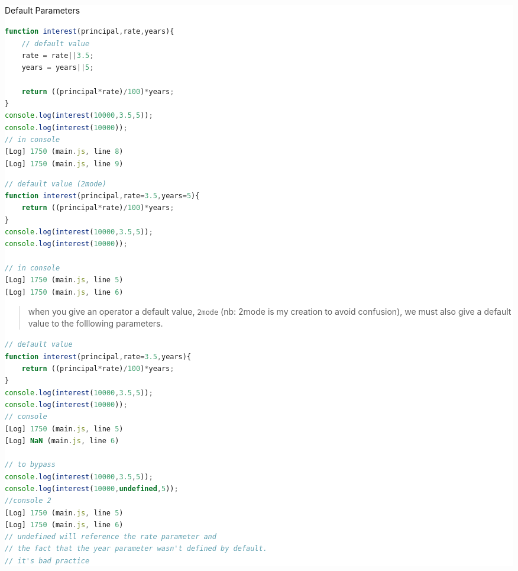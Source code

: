 Default Parameters

```javascript
function interest(principal,rate,years){
    // default value
    rate = rate||3.5;
    years = years||5;

    return ((principal*rate)/100)*years;
}
console.log(interest(10000,3.5,5));
console.log(interest(10000));
// in console
[Log] 1750 (main.js, line 8)
[Log] 1750 (main.js, line 9)
```

```javascript
// default value (2mode)
function interest(principal,rate=3.5,years=5){
    return ((principal*rate)/100)*years;
}
console.log(interest(10000,3.5,5));
console.log(interest(10000));

// in console
[Log] 1750 (main.js, line 5)
[Log] 1750 (main.js, line 6)
```

> when you give an operator a default value, ```2mode```
(nb: 2mode is my creation to avoid confusion), we must also give a default value to the folllowing parameters.

```javascript
// default value
function interest(principal,rate=3.5,years){
    return ((principal*rate)/100)*years;
}
console.log(interest(10000,3.5,5));
console.log(interest(10000));
// console
[Log] 1750 (main.js, line 5)
[Log] NaN (main.js, line 6)

// to bypass
console.log(interest(10000,3.5,5));
console.log(interest(10000,undefined,5));
//console 2
[Log] 1750 (main.js, line 5)
[Log] 1750 (main.js, line 6)
// undefined will reference the rate parameter and 
// the fact that the year parameter wasn't defined by default.
// it's bad practice
```

